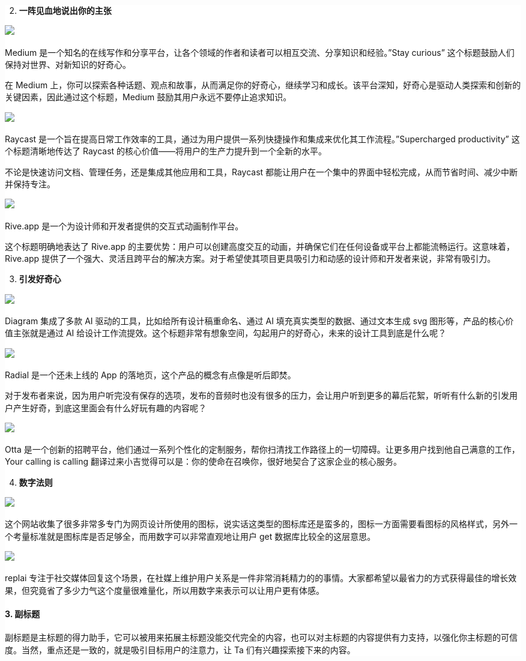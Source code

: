 2. **一阵见血地说出你的主张**

![](https://cdn.jsdelivr.net/gh/senong2000/image/20231012150353.png)

Medium 是一个知名的在线写作和分享平台，让各个领域的作者和读者可以相互交流、分享知识和经验。”Stay curious” 这个标题鼓励人们保持对世界、对新知识的好奇心。

在 Medium 上，你可以探索各种话题、观点和故事，从而满足你的好奇心，继续学习和成长。该平台深知，好奇心是驱动人类探索和创新的关键因素，因此通过这个标题，Medium 鼓励其用户永远不要停止追求知识。

![](https://cdn.jsdelivr.net/gh/senong2000/image/20231012150438.png)

Raycast 是一个旨在提高日常工作效率的工具，通过为用户提供一系列快捷操作和集成来优化其工作流程。”Supercharged productivity” 这个标题清晰地传达了 Raycast 的核心价值——将用户的生产力提升到一个全新的水平。

不论是快速访问文档、管理任务，还是集成其他应用和工具，Raycast 都能让用户在一个集中的界面中轻松完成，从而节省时间、减少中断并保持专注。

![](https://cdn.jsdelivr.net/gh/senong2000/image/20231012150500.png)

Rive.app 是一个为设计师和开发者提供的交互式动画制作平台。

这个标题明确地表达了 Rive.app 的主要优势：用户可以创建高度交互的动画，并确保它们在任何设备或平台上都能流畅运行。这意味着，Rive.app 提供了一个强大、灵活且跨平台的解决方案。对于希望使其项目更具吸引力和动感的设计师和开发者来说，非常有吸引力。

3. **引发好奇心**

![](https://cdn.jsdelivr.net/gh/senong2000/image/20231012150535.png)

Diagram 集成了多款 AI 驱动的工具，比如给所有设计稿重命名、通过 AI 填充真实类型的数据、通过文本生成 svg 图形等，产品的核心价值主张就是通过 AI 给设计工作流提效。这个标题非常有想象空间，勾起用户的好奇心，未来的设计工具到底是什么呢？

![](https://cdn.jsdelivr.net/gh/senong2000/image/20231012150555.png)

Radial 是一个还未上线的 App 的落地页，这个产品的概念有点像是听后即焚。

对于发布者来说，因为用户听完没有保存的选项，发布的音频时也没有很多的压力，会让用户听到更多的幕后花絮，听听有什么新的引发用户产生好奇，到底这里面会有什么好玩有趣的内容呢？

![](https://cdn.jsdelivr.net/gh/senong2000/image/20231012150616.png)

Otta 是一个创新的招聘平台，他们通过一系列个性化的定制服务，帮你扫清找工作路径上的一切障碍。让更多用户找到他自己满意的工作，Your calling is calling 翻译过来小吉觉得可以是：你的使命在召唤你，很好地契合了这家企业的核心服务。

4. **数字法则**

![](https://cdn.jsdelivr.net/gh/senong2000/image/20231012150639.png)

这个网站收集了很多非常多专门为网页设计所使用的图标，说实话这类型的图标库还是蛮多的，图标一方面需要看图标的风格样式，另外一个考量标准就是图标库是否足够全，而用数字可以非常直观地让用户 get 数据库比较全的这层意思。

![](https://cdn.jsdelivr.net/gh/senong2000/image/20231012150709.png)

replai 专注于社交媒体回复这个场景，在社媒上维护用户关系是一件非常消耗精力的的事情。大家都希望以最省力的方式获得最佳的增长效果，但究竟省了多少力气这个度量很难量化，所以用数字来表示可以让用户更有体感。

#### 3. 副标题

副标题是主标题的得力助手，它可以被用来拓展主标题没能交代完全的内容，也可以对主标题的内容提供有力支持，以强化你主标题的可信度。当然，重点还是一致的，就是吸引目标用户的注意力，让 Ta 们有兴趣探索接下来的内容。
